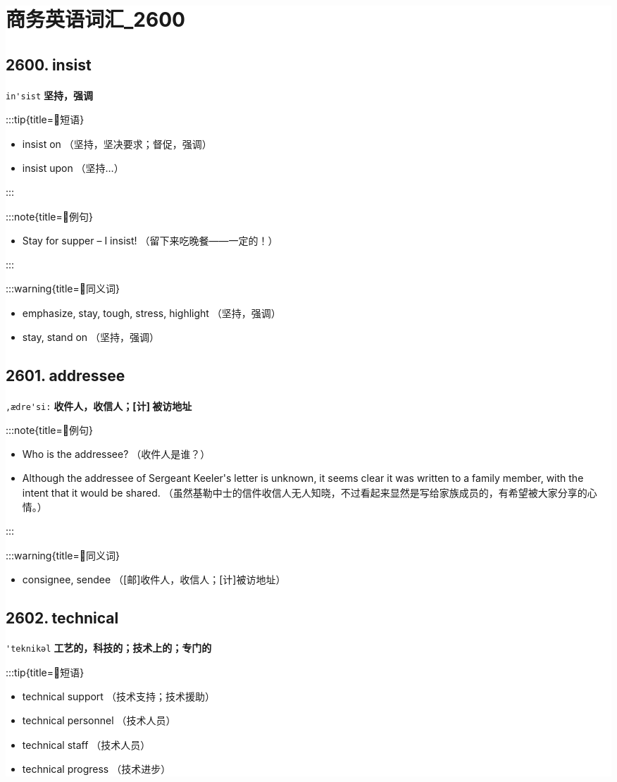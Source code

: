 # 商务英语词汇_2600

## 2600. insist

`in'sist`  **坚持，强调**

:::tip{title=🤩短语}

- insist on （坚持，坚决要求；督促，强调）

- insist upon （坚持…）

:::

:::note{title=🎤例句}

- Stay for supper – I insist! （留下来吃晚餐——一定的！）

:::

:::warning{title=🤔同义词}

- emphasize, stay, tough, stress, highlight （坚持，强调）

- stay, stand on （坚持，强调）


## 2601. addressee

`,ædre'si:`  **收件人，收信人；[计] 被访地址**

:::note{title=🎤例句}

- Who is the addressee? （收件人是谁？）

- Although the addressee of Sergeant Keeler's letter is unknown, it seems clear it was written to a family member, with the intent that it would be shared. （虽然基勒中士的信件收信人无人知晓，不过看起来显然是写给家族成员的，有希望被大家分享的心情。）

:::

:::warning{title=🤔同义词}

- consignee, sendee （[邮]收件人，收信人；[计]被访地址）


## 2602. technical

`'teknikəl`  **工艺的，科技的；技术上的；专门的**

:::tip{title=🤩短语}

- technical support （技术支持；技术援助）

- technical personnel （技术人员）

- technical staff （技术人员）

- technical progress （技术进步）

